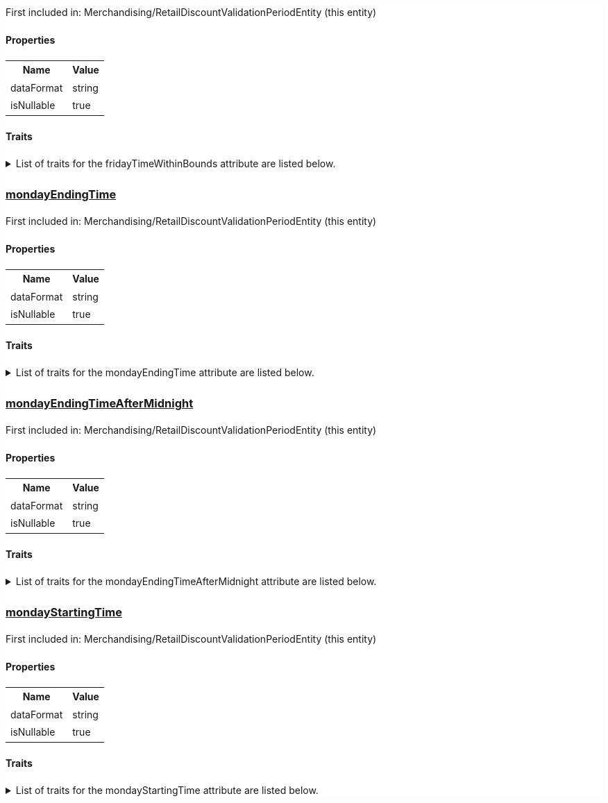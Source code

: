 First included in: Merchandising/RetailDiscountValidationPeriodEntity (this entity)  

#### Properties

<table><tr><th>Name</th><th>Value</th></tr><tr><td>dataFormat</td><td>string</td></tr><tr><td>isNullable</td><td>true</td></tr></table>

#### Traits

<details><summary>List of traits for the fridayTimeWithinBounds attribute are listed below.</summary></details>

### <a href=#mondayEndingTime name="mondayEndingTime">mondayEndingTime</a>

First included in: Merchandising/RetailDiscountValidationPeriodEntity (this entity)  

#### Properties

<table><tr><th>Name</th><th>Value</th></tr><tr><td>dataFormat</td><td>string</td></tr><tr><td>isNullable</td><td>true</td></tr></table>

#### Traits

<details><summary>List of traits for the mondayEndingTime attribute are listed below.</summary></details>

### <a href=#mondayEndingTimeAfterMidnight name="mondayEndingTimeAfterMidnight">mondayEndingTimeAfterMidnight</a>

First included in: Merchandising/RetailDiscountValidationPeriodEntity (this entity)  

#### Properties

<table><tr><th>Name</th><th>Value</th></tr><tr><td>dataFormat</td><td>string</td></tr><tr><td>isNullable</td><td>true</td></tr></table>

#### Traits

<details><summary>List of traits for the mondayEndingTimeAfterMidnight attribute are listed below.</summary></details>

### <a href=#mondayStartingTime name="mondayStartingTime">mondayStartingTime</a>

First included in: Merchandising/RetailDiscountValidationPeriodEntity (this entity)  

#### Properties

<table><tr><th>Name</th><th>Value</th></tr><tr><td>dataFormat</td><td>string</td></tr><tr><td>isNullable</td><td>true</td></tr></table>

#### Traits

<details><summary>List of traits for the mondayStartingTime attribute are listed below.</summary></details>
